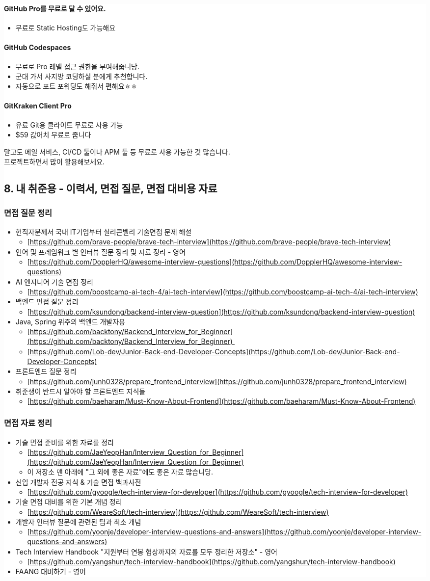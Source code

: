 #### GitHub Pro를 무료로 달 수 있어요.

- 무료로 Static Hosting도 가능해요

#### GitHub Codespaces

- 무료로 Pro 레벨 접근 권한을 부여해줍니당.
- 군대 가서 사지방 코딩하실 분에게 추천합니다.
- 자동으로 포트 포워딩도 해줘서 편해요ㅎㅎ

#### GitKraken Client Pro

- 유료 Git용 클라이트 무료로 사용 가능
- $59 값어치 무료로 줍니다

말고도 메일 서비스, CI/CD 툴이나 APM 툴 등 무료로 사용 가능한 것 많습니다.  
프로젝트하면서 많이 활용해보세요.

## 8. 내 취준용 - 이력서, 면접 질문, 면접 대비용 자료

### 면접 질문 정리

- 현직자분께서 국내 IT기업부터 실리콘벨리 기술면접 문제 해설
    - [https://github.com/brave-people/brave-tech-interview](https://github.com/brave-people/brave-tech-interview)
- 언어 및 프레임워크 별 인터뷰 질문 정리 및 자료 정리 - 영어
    - [https://github.com/DopplerHQ/awesome-interview-questions](https://github.com/DopplerHQ/awesome-interview-questions)
- AI 엔지니어 기술 면접 정리
    - [https://github.com/boostcamp-ai-tech-4/ai-tech-interview](https://github.com/boostcamp-ai-tech-4/ai-tech-interview)
- 백엔드 면접 질문 정리
    - [https://github.com/ksundong/backend-interview-question](https://github.com/ksundong/backend-interview-question)
- Java, Spring 위주의 백엔드 개발자용
    - [https://github.com/backtony/Backend_Interview_for_Beginner](https://github.com/backtony/Backend_Interview_for_Beginner) 
    - [https://github.com/Lob-dev/Junior-Back-end-Developer-Concepts](https://github.com/Lob-dev/Junior-Back-end-Developer-Concepts)
- 프론트엔드 질문 정리
    - [https://github.com/junh0328/prepare_frontend_interview](https://github.com/junh0328/prepare_frontend_interview)
- 취준생이 반드시 알아야 할 프론트엔드 지식들
    - [https://github.com/baeharam/Must-Know-About-Frontend](https://github.com/baeharam/Must-Know-About-Frontend)

### 면접 자료 정리

- 기술 면접 준비를 위한 자료를 정리
    - [https://github.com/JaeYeopHan/Interview_Question_for_Beginner](https://github.com/JaeYeopHan/Interview_Question_for_Beginner)
    - 이 저장소 맨 아래에 "그 외에 좋은 자료"에도 좋은 자료 많습니당.
- 신입 개발자 전공 지식 & 기술 면접 백과사전
    - [https://github.com/gyoogle/tech-interview-for-developer](https://github.com/gyoogle/tech-interview-for-developer)
- 기술 면접 대비를 위한 기본 개념 정리
    - [https://github.com/WeareSoft/tech-interview](https://github.com/WeareSoft/tech-interview)
- 개발자 인터뷰 질문에 관련된 팁과 최소 개념
    - [https://github.com/yoonje/developer-interview-questions-and-answers](https://github.com/yoonje/developer-interview-questions-and-answers)
- Tech Interview Handbook "지원부터 연봉 협상까지의 자료를 모두 정리한 저장소" - 영어
    - [https://github.com/yangshun/tech-interview-handbook](https://github.com/yangshun/tech-interview-handbook)
- FAANG 대비하기 - 영어  